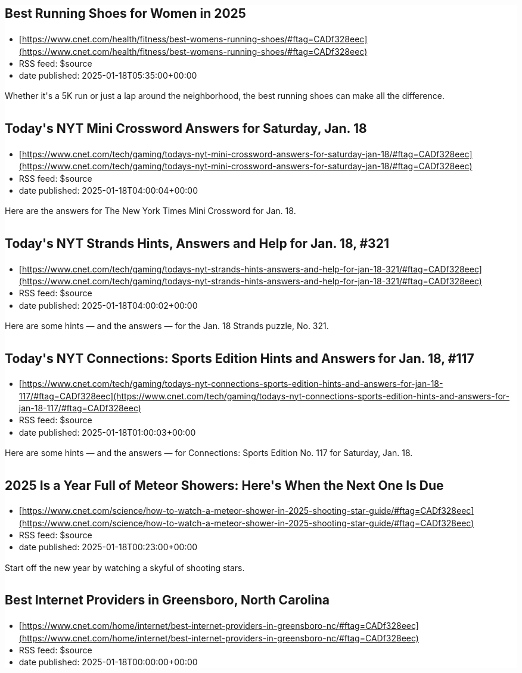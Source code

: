 ## Best Running Shoes for Women in 2025
 - [https://www.cnet.com/health/fitness/best-womens-running-shoes/#ftag=CADf328eec](https://www.cnet.com/health/fitness/best-womens-running-shoes/#ftag=CADf328eec)
 - RSS feed: $source
 - date published: 2025-01-18T05:35:00+00:00

Whether it's a 5K run or just a lap around the neighborhood, the best running shoes can make all the difference.

## Today's NYT Mini Crossword Answers for Saturday, Jan. 18
 - [https://www.cnet.com/tech/gaming/todays-nyt-mini-crossword-answers-for-saturday-jan-18/#ftag=CADf328eec](https://www.cnet.com/tech/gaming/todays-nyt-mini-crossword-answers-for-saturday-jan-18/#ftag=CADf328eec)
 - RSS feed: $source
 - date published: 2025-01-18T04:00:04+00:00

Here are the answers for The New York Times Mini Crossword for Jan. 18.

## Today's NYT Strands Hints, Answers and Help for Jan. 18, #321
 - [https://www.cnet.com/tech/gaming/todays-nyt-strands-hints-answers-and-help-for-jan-18-321/#ftag=CADf328eec](https://www.cnet.com/tech/gaming/todays-nyt-strands-hints-answers-and-help-for-jan-18-321/#ftag=CADf328eec)
 - RSS feed: $source
 - date published: 2025-01-18T04:00:02+00:00

Here are some hints — and the answers — for the Jan. 18 Strands puzzle, No. 321.

## Today's NYT Connections: Sports Edition Hints and Answers for Jan. 18, #117
 - [https://www.cnet.com/tech/gaming/todays-nyt-connections-sports-edition-hints-and-answers-for-jan-18-117/#ftag=CADf328eec](https://www.cnet.com/tech/gaming/todays-nyt-connections-sports-edition-hints-and-answers-for-jan-18-117/#ftag=CADf328eec)
 - RSS feed: $source
 - date published: 2025-01-18T01:00:03+00:00

Here are some hints — and the answers — for Connections: Sports Edition No. 117 for Saturday, Jan. 18.

## 2025 Is a Year Full of Meteor Showers: Here's When the Next One Is Due
 - [https://www.cnet.com/science/how-to-watch-a-meteor-shower-in-2025-shooting-star-guide/#ftag=CADf328eec](https://www.cnet.com/science/how-to-watch-a-meteor-shower-in-2025-shooting-star-guide/#ftag=CADf328eec)
 - RSS feed: $source
 - date published: 2025-01-18T00:23:00+00:00

Start off the new year by watching a skyful of shooting stars.

## Best Internet Providers in Greensboro, North Carolina
 - [https://www.cnet.com/home/internet/best-internet-providers-in-greensboro-nc/#ftag=CADf328eec](https://www.cnet.com/home/internet/best-internet-providers-in-greensboro-nc/#ftag=CADf328eec)
 - RSS feed: $source
 - date published: 2025-01-18T00:00:00+00:00
